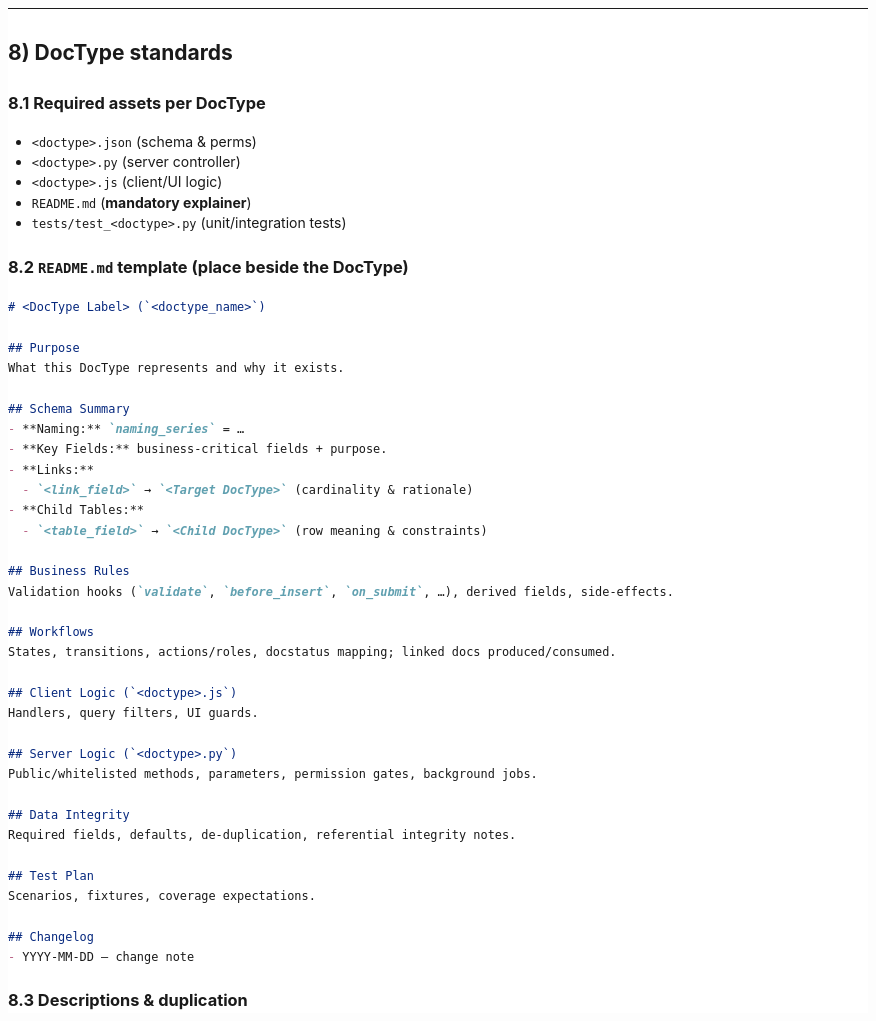
---

## 8) DocType standards

### 8.1 Required assets per DocType

* `<doctype>.json` (schema & perms)
* `<doctype>.py` (server controller)
* `<doctype>.js` (client/UI logic)
* `README.md` (**mandatory explainer**)
* `tests/test_<doctype>.py` (unit/integration tests)

### 8.2 `README.md` template (place beside the DocType)

```md
# <DocType Label> (`<doctype_name>`)

## Purpose
What this DocType represents and why it exists.

## Schema Summary
- **Naming:** `naming_series` = …
- **Key Fields:** business-critical fields + purpose.
- **Links:**
  - `<link_field>` → `<Target DocType>` (cardinality & rationale)
- **Child Tables:**
  - `<table_field>` → `<Child DocType>` (row meaning & constraints)

## Business Rules
Validation hooks (`validate`, `before_insert`, `on_submit`, …), derived fields, side-effects.

## Workflows
States, transitions, actions/roles, docstatus mapping; linked docs produced/consumed.

## Client Logic (`<doctype>.js`)
Handlers, query filters, UI guards.

## Server Logic (`<doctype>.py`)
Public/whitelisted methods, parameters, permission gates, background jobs.

## Data Integrity
Required fields, defaults, de-duplication, referential integrity notes.

## Test Plan
Scenarios, fixtures, coverage expectations.

## Changelog
- YYYY-MM-DD – change note
```

### 8.3 Descriptions & duplication
